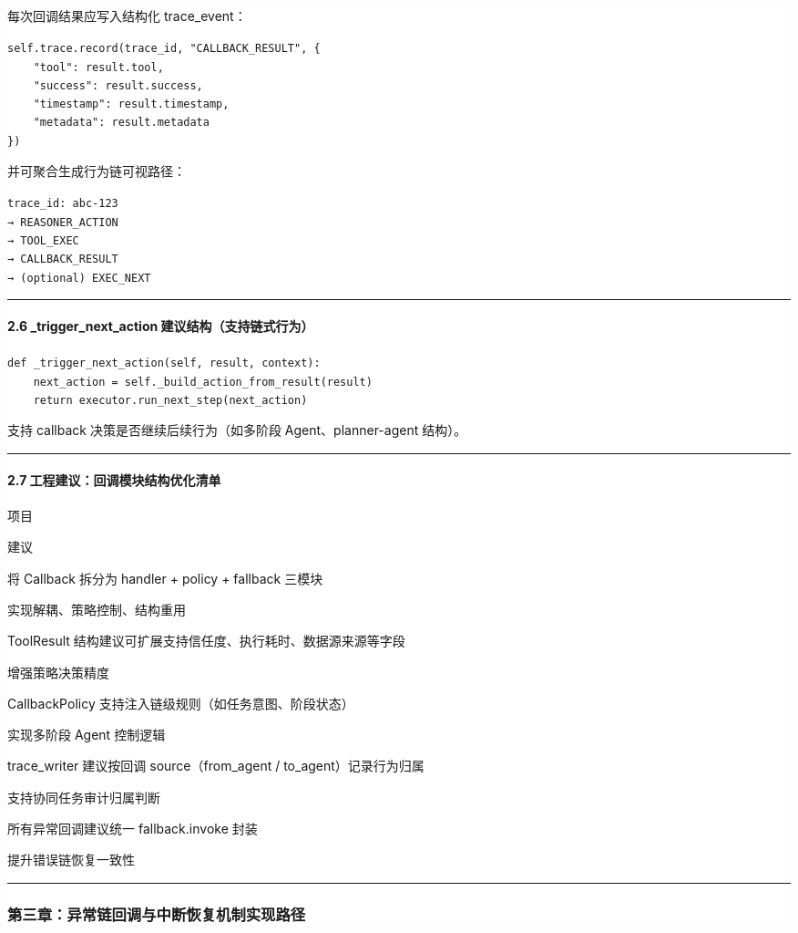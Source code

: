 每次回调结果应写入结构化 trace_event：

    self.trace.record(trace_id, "CALLBACK_RESULT", {
        "tool": result.tool,
        "success": result.success,
        "timestamp": result.timestamp,
        "metadata": result.metadata
    })
    

并可聚合生成行为链可视路径：

    trace_id: abc-123
    → REASONER_ACTION
    → TOOL_EXEC
    → CALLBACK_RESULT
    → (optional) EXEC_NEXT
    

* * *

#### 2.6 _trigger_next_action 建议结构（支持链式行为）

    def _trigger_next_action(self, result, context):
        next_action = self._build_action_from_result(result)
        return executor.run_next_step(next_action)
    

支持 callback 决策是否继续后续行为（如多阶段 Agent、planner-agent 结构）。

* * *

#### 2.7 工程建议：回调模块结构优化清单

项目

建议

将 Callback 拆分为 handler + policy + fallback 三模块

实现解耦、策略控制、结构重用

ToolResult 结构建议可扩展支持信任度、执行耗时、数据源来源等字段

增强策略决策精度

CallbackPolicy 支持注入链级规则（如任务意图、阶段状态）

实现多阶段 Agent 控制逻辑

trace_writer 建议按回调 source（from_agent / to_agent）记录行为归属

支持协同任务审计归属判断

所有异常回调建议统一 fallback.invoke 封装

提升错误链恢复一致性

* * *

### 第三章：异常链回调与中断恢复机制实现路径
